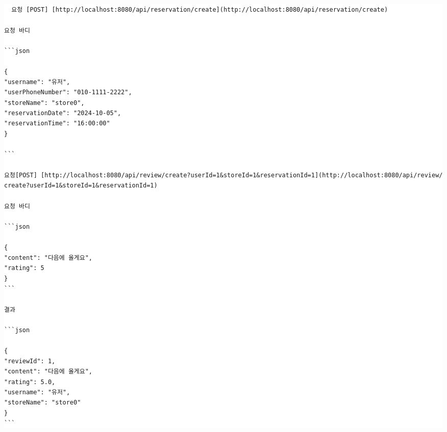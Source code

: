       요청 [POST] [http://localhost:8080/api/reservation/create](http://localhost:8080/api/reservation/create) 
    
    요청 바디
    
    ```json
    
    {
    "username": "유저",
    "userPhoneNumber": "010-1111-2222",
    "storeName": "store0",
    "reservationDate": "2024-10-05",
    "reservationTime": "16:00:00"
    }
    
    ```
    
    요청[POST] [http://localhost:8080/api/review/create?userId=1&storeId=1&reservationId=1](http://localhost:8080/api/review/create?userId=1&storeId=1&reservationId=1)
    
    요청 바디
    
    ```json
    
    {
    "content": "다음에 올게요",
    "rating": 5
    }
    ```
    
    결과
    
    ```json
    
    {
    "reviewId": 1,
    "content": "다음에 올게요",
    "rating": 5.0,
    "username": "유저",
    "storeName": "store0"
    }
    ```